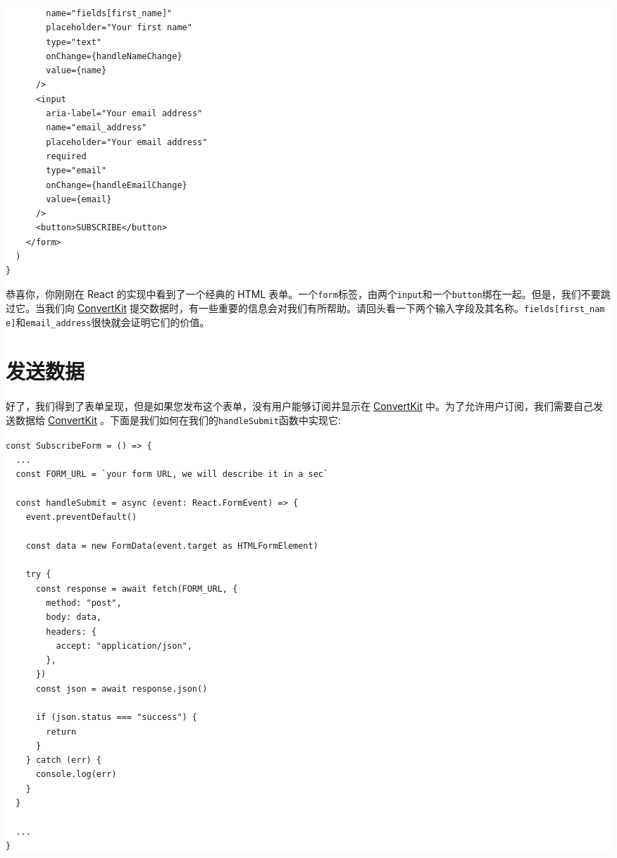 ```
        name="fields[first_name]"
        placeholder="Your first name"
        type="text"
        onChange={handleNameChange}
        value={name}
      />
      <input
        aria-label="Your email address"
        name="email_address"
        placeholder="Your email address"
        required
        type="email"
        onChange={handleEmailChange}
        value={email}
      />
      <button>SUBSCRIBE</button>
    </form>
  )
}
```

恭喜你，你刚刚在 React 的实现中看到了一个经典的 HTML 表单。一个`form`标签，由两个`input`和一个`button`绑在一起。但是，我们不要跳过它。当我们向 [ConvertKit](https://convertkit.com?lmref=EVgZiQ) 提交数据时，有一些重要的信息会对我们有所帮助。请回头看一下两个输入字段及其名称。`fields[first_name]`和`email_address`很快就会证明它们的价值。

# 发送数据

好了，我们得到了表单呈现，但是如果您发布这个表单，没有用户能够订阅并显示在 [ConvertKit](https://convertkit.com?lmref=EVgZiQ) 中。为了允许用户订阅，我们需要自己发送数据给 [ConvertKit](https://convertkit.com/?lmref=EVgZiQ) 。下面是我们如何在我们的`handleSubmit`函数中实现它:

```
const SubscribeForm = () => {
  ...
  const FORM_URL = `your form URL, we will describe it in a sec`

  const handleSubmit = async (event: React.FormEvent) => {
    event.preventDefault()

    const data = new FormData(event.target as HTMLFormElement)

    try {
      const response = await fetch(FORM_URL, {
        method: "post",
        body: data,
        headers: {
          accept: "application/json",
        },
      })
      const json = await response.json()

      if (json.status === "success") {
        return
      }
    } catch (err) {
      console.log(err)
    }
  }

  ...
}
```
